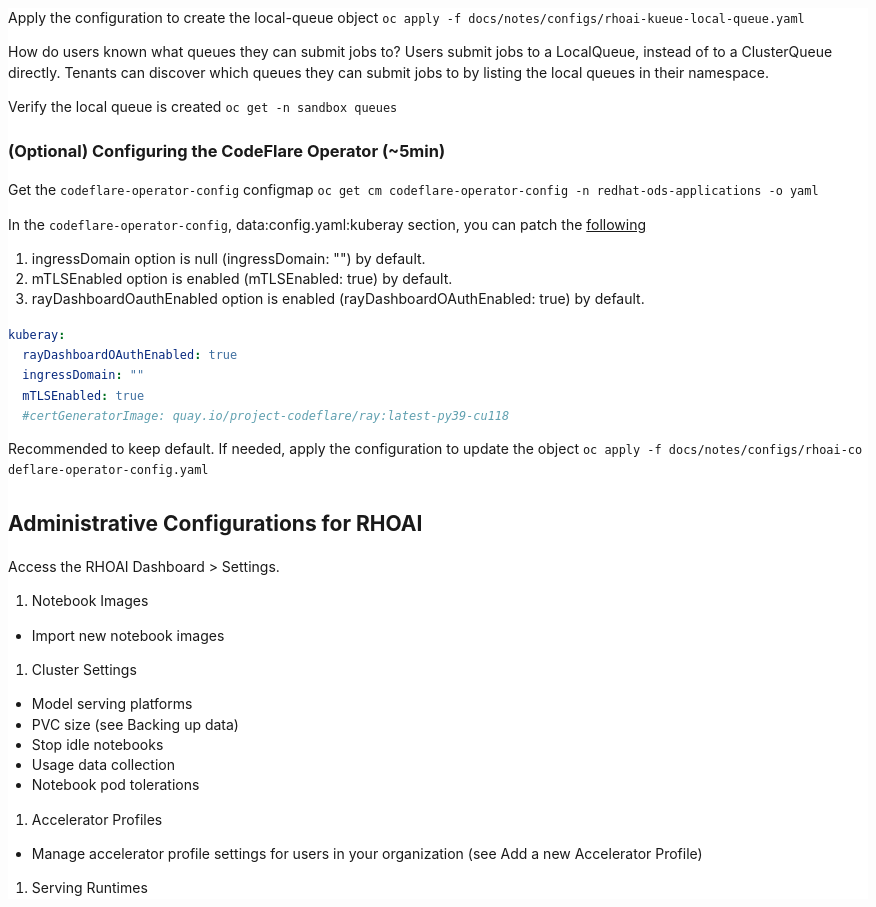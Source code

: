 Apply the configuration to create the local-queue object
`oc apply -f docs/notes/configs/rhoai-kueue-local-queue.yaml`

How do users known what queues they can submit jobs to? Users submit jobs to a LocalQueue, instead of to a ClusterQueue directly. Tenants can discover which queues they can submit jobs to by listing the local queues in their namespace.

Verify the local queue is created
`oc get -n sandbox queues`

### (Optional) Configuring the CodeFlare Operator (~5min)

Get the `codeflare-operator-config` configmap
`oc get cm codeflare-operator-config -n redhat-ods-applications -o yaml`

In the `codeflare-operator-config`, data:config.yaml:kuberay section, you can patch the [following](https://access.redhat.com/documentation/en-us/red_hat_openshift_ai_self-managed/2.9/html/working_with_distributed_workloads/configuring-distributed-workloads_distributed-workloads#configuring-the-codeflare-operator_distributed-workloads)

1. ingressDomain option is null (ingressDomain: "") by default.
1. mTLSEnabled option is enabled (mTLSEnabled: true) by default.
1. rayDashboardOauthEnabled option is enabled (rayDashboardOAuthEnabled: true) by default.

```yaml
kuberay:
  rayDashboardOAuthEnabled: true
  ingressDomain: ""
  mTLSEnabled: true
  #certGeneratorImage: quay.io/project-codeflare/ray:latest-py39-cu118
```

Recommended to keep default. If needed, apply the configuration to update the object
`oc apply -f docs/notes/configs/rhoai-codeflare-operator-config.yaml`

## Administrative Configurations for RHOAI

Access the RHOAI Dashboard > Settings.

1. Notebook Images

- Import new notebook images  

1. Cluster Settings

- Model serving platforms
- PVC size (see Backing up data)
- Stop idle notebooks
- Usage data collection
- Notebook pod tolerations

1. Accelerator Profiles

- Manage accelerator profile settings for users in your organization (see Add a new Accelerator Profile)

1. Serving Runtimes
